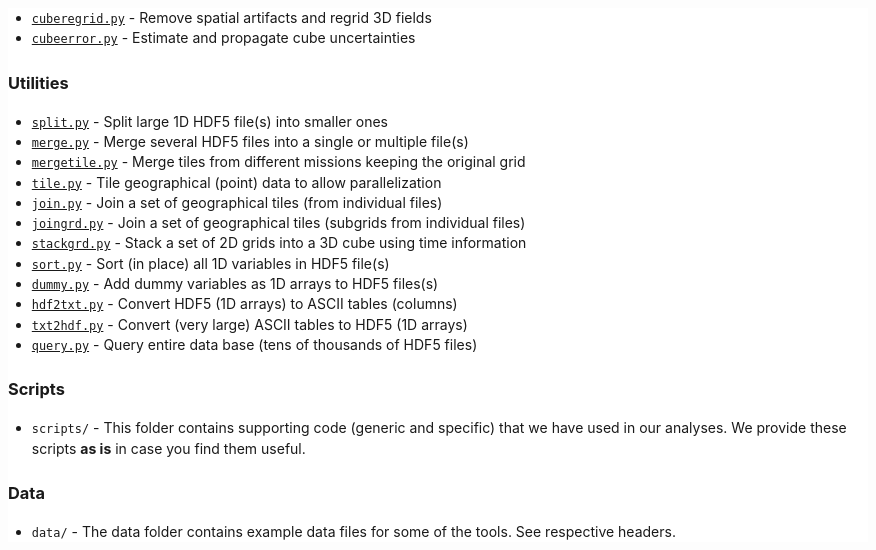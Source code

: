 * [`cuberegrid.py`](https://github.com/fspaolo/captoolkit/blob/master/doc/source/user_guide/cuberegrid.md) - Remove spatial artifacts and regrid 3D fields
* [`cubeerror.py`](https://github.com/fspaolo/captoolkit/blob/master/doc/source/user_guide/cubeerror.md) - Estimate and propagate cube uncertainties

### Utilities

* [`split.py`](https://github.com/fspaolo/captoolkit/blob/master/doc/source/user_guide/split.md) - Split large 1D HDF5 file(s) into smaller ones
* [`merge.py`](https://github.com/fspaolo/captoolkit/blob/master/doc/source/user_guide/merge.md) - Merge several HDF5 files into a single or multiple file(s)
* [`mergetile.py`](https://github.com/fspaolo/captoolkit/blob/master/doc/source/user_guide/mergetile.md) - Merge tiles from different missions keeping the original grid
* [`tile.py`](https://github.com/fspaolo/captoolkit/blob/master/doc/source/user_guide/tile.md) - Tile geographical (point) data to allow parallelization
* [`join.py`](https://github.com/fspaolo/captoolkit/blob/master/doc/source/user_guide/join.md) - Join a set of geographical tiles (from individual files)
* [`joingrd.py`](https://github.com/fspaolo/captoolkit/blob/master/doc/source/user_guide/joingrd.md) - Join a set of geographical tiles (subgrids from individual files)
* [`stackgrd.py`](https://github.com/fspaolo/captoolkit/blob/master/doc/source/user_guide/stackgrd.md) - Stack a set of 2D grids into a 3D cube using time information
* [`sort.py`](https://github.com/fspaolo/captoolkit/blob/master/doc/source/user_guide/sort.md) - Sort (in place) all 1D variables in HDF5 file(s)
* [`dummy.py`](https://github.com/fspaolo/captoolkit/blob/master/doc/source/user_guide/dummy.md) - Add dummy variables as 1D arrays to HDF5 files(s)
* [`hdf2txt.py`](https://github.com/fspaolo/captoolkit/blob/master/doc/source/user_guide/hdf2txt.md) - Convert HDF5 (1D arrays) to ASCII tables (columns)
* [`txt2hdf.py`](https://github.com/fspaolo/captoolkit/blob/master/doc/source/user_guide/txt2hdf.md) - Convert (very large) ASCII tables to HDF5 (1D arrays)
* [`query.py`](https://github.com/fspaolo/captoolkit/blob/master/doc/source/user_guide/query.md) - Query entire data base (tens of thousands of HDF5 files)

### Scripts

* `scripts/` - This folder contains supporting code (generic and specific) that we have used in our analyses. We provide these scripts **as is** in case you find them useful.

### Data

* `data/` - The data folder contains example data files for some of the tools. See respective headers.
